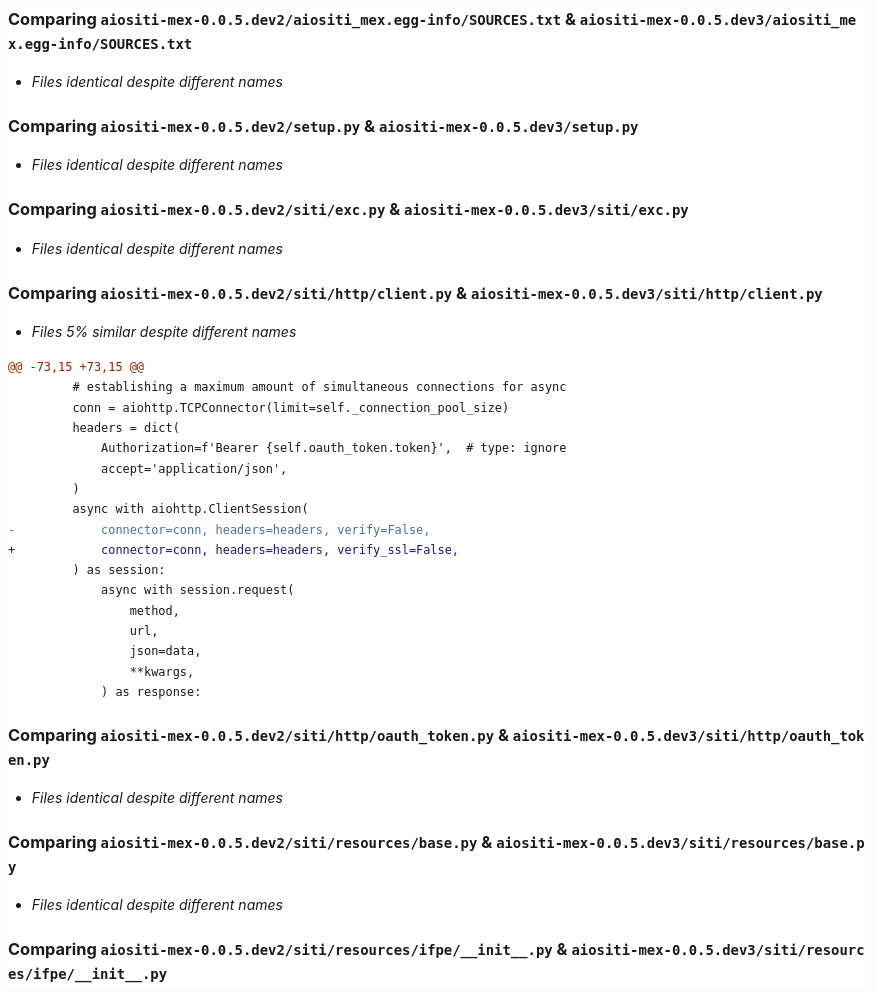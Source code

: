 ### Comparing `aiositi-mex-0.0.5.dev2/aiositi_mex.egg-info/SOURCES.txt` & `aiositi-mex-0.0.5.dev3/aiositi_mex.egg-info/SOURCES.txt`

 * *Files identical despite different names*

### Comparing `aiositi-mex-0.0.5.dev2/setup.py` & `aiositi-mex-0.0.5.dev3/setup.py`

 * *Files identical despite different names*

### Comparing `aiositi-mex-0.0.5.dev2/siti/exc.py` & `aiositi-mex-0.0.5.dev3/siti/exc.py`

 * *Files identical despite different names*

### Comparing `aiositi-mex-0.0.5.dev2/siti/http/client.py` & `aiositi-mex-0.0.5.dev3/siti/http/client.py`

 * *Files 5% similar despite different names*

```diff
@@ -73,15 +73,15 @@
         # establishing a maximum amount of simultaneous connections for async
         conn = aiohttp.TCPConnector(limit=self._connection_pool_size)
         headers = dict(
             Authorization=f'Bearer {self.oauth_token.token}',  # type: ignore
             accept='application/json',
         )
         async with aiohttp.ClientSession(
-            connector=conn, headers=headers, verify=False,
+            connector=conn, headers=headers, verify_ssl=False,
         ) as session:
             async with session.request(
                 method,
                 url,
                 json=data,
                 **kwargs,
             ) as response:
```

### Comparing `aiositi-mex-0.0.5.dev2/siti/http/oauth_token.py` & `aiositi-mex-0.0.5.dev3/siti/http/oauth_token.py`

 * *Files identical despite different names*

### Comparing `aiositi-mex-0.0.5.dev2/siti/resources/base.py` & `aiositi-mex-0.0.5.dev3/siti/resources/base.py`

 * *Files identical despite different names*

### Comparing `aiositi-mex-0.0.5.dev2/siti/resources/ifpe/__init__.py` & `aiositi-mex-0.0.5.dev3/siti/resources/ifpe/__init__.py`

